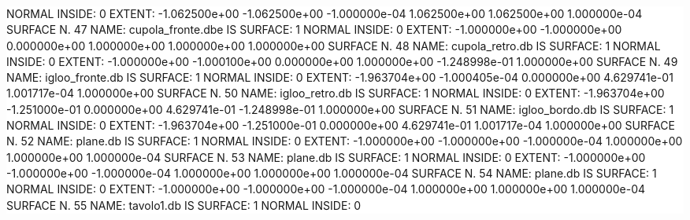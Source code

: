 NORMAL INSIDE: 0
EXTENT:
-1.062500e+00 -1.062500e+00 -1.000000e-04 
1.062500e+00 1.062500e+00 1.000000e-04 
SURFACE N. 47
NAME: cupola_fronte.dbe
IS SURFACE: 1
NORMAL INSIDE: 0
EXTENT:
-1.000000e+00 -1.000000e+00 0.000000e+00 
1.000000e+00 1.000000e+00 1.000000e+00 
SURFACE N. 48
NAME: cupola_retro.db
IS SURFACE: 1
NORMAL INSIDE: 0
EXTENT:
-1.000000e+00 -1.000100e+00 0.000000e+00 
1.000000e+00 -1.248998e-01 1.000000e+00 
SURFACE N. 49
NAME: igloo_fronte.db
IS SURFACE: 1
NORMAL INSIDE: 0
EXTENT:
-1.963704e+00 -1.000405e-04 0.000000e+00 
4.629741e-01 1.001717e-04 1.000000e+00 
SURFACE N. 50
NAME: igloo_retro.db
IS SURFACE: 1
NORMAL INSIDE: 0
EXTENT:
-1.963704e+00 -1.251000e-01 0.000000e+00 
4.629741e-01 -1.248998e-01 1.000000e+00 
SURFACE N. 51
NAME: igloo_bordo.db
IS SURFACE: 1
NORMAL INSIDE: 0
EXTENT:
-1.963704e+00 -1.251000e-01 0.000000e+00 
4.629741e-01 1.001717e-04 1.000000e+00 
SURFACE N. 52
NAME: plane.db
IS SURFACE: 1
NORMAL INSIDE: 0
EXTENT:
-1.000000e+00 -1.000000e+00 -1.000000e-04 
1.000000e+00 1.000000e+00 1.000000e-04 
SURFACE N. 53
NAME: plane.db
IS SURFACE: 1
NORMAL INSIDE: 0
EXTENT:
-1.000000e+00 -1.000000e+00 -1.000000e-04 
1.000000e+00 1.000000e+00 1.000000e-04 
SURFACE N. 54
NAME: plane.db
IS SURFACE: 1
NORMAL INSIDE: 0
EXTENT:
-1.000000e+00 -1.000000e+00 -1.000000e-04 
1.000000e+00 1.000000e+00 1.000000e-04 
SURFACE N. 55
NAME: tavolo1.db
IS SURFACE: 1
NORMAL INSIDE: 0